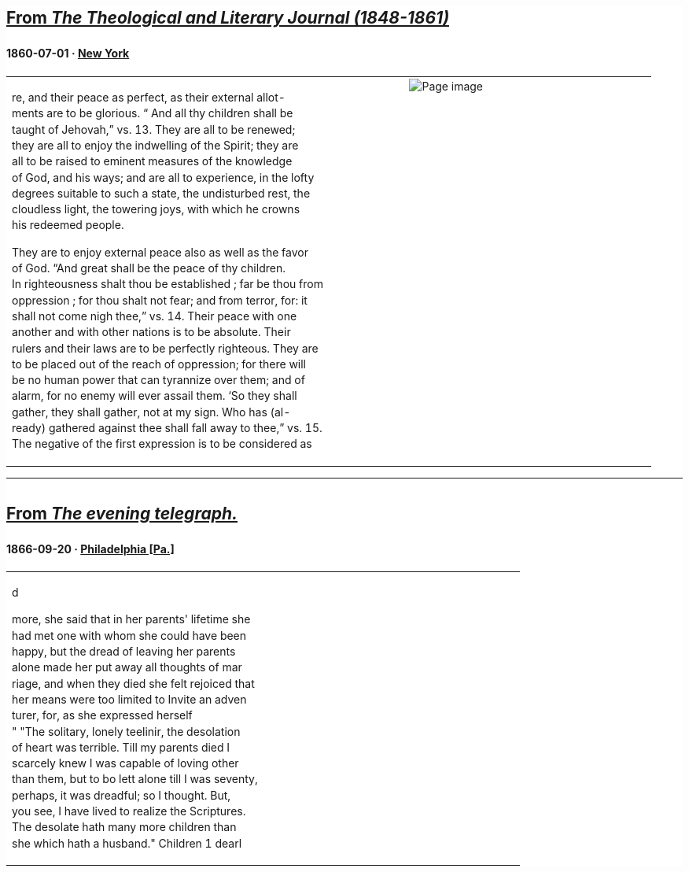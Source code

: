
## [From _The Theological and Literary Journal (1848-1861)_](https://archive.org/details/sim_theological-and-literary-journal_1860-07_13_49/page/n165/mode/1up?view=theater)

#### 1860-07-01 &middot; [New York](http://dbpedia.org/resource/New_York_City)

<table style="width: 100%;"><tr><td style="width: 50%">

re, and their peace as perfect, as their external allot-  
ments are to be glorious. “ And all thy children shall be  
taught of Jehovah,” vs. 13. They are all to be renewed;  
they are all to enjoy the indwelling of the Spirit; they are  
all to be raised to eminent measures of the knowledge  
of God, and his ways; and are all to experience, in the lofty  
degrees suitable to such a state, the undisturbed rest, the  
cloudless light, the towering joys, with which he crowns  
his redeemed people.  
  
They are to enjoy external peace also as well as the favor  
of God. “And great shall be the peace of thy children.  
In righteousness shalt thou be established ; far be thou from  
oppression ; for thou shalt not fear; and from terror, for: it  
shall not come nigh thee,” vs. 14. Their peace with one  
another and with other nations is to be absolute. Their  
rulers and their laws are to be perfectly righteous. They are  
to be placed out of the reach of oppression; for there will  
be no human power that can tyrannize over them; and of  
alarm, for no enemy will ever assail them. ‘So they shall  
gather, they shall gather, not at my sign. Who has (al-  
ready) gathered against thee shall fall away to thee,” vs. 15.  
The negative of the first expression is to be considered as 
</td><td style="width: 50%; max-height: 75%; margin: auto; display: block;">
<img alt="Page image" src="https://iiif.archive.org/image/iiif/2/sim_theological-and-literary-journal_1860-07_13_49%2Fsim_theological-and-literary-journal_1860-07_13_49_jp2.zip%2Fsim_theological-and-literary-journal_1860-07_13_49_jp2%2Fsim_theological-and-literary-journal_1860-07_13_49_0165.jp2/pct:23.139312977099237,31.263440860215052,64.83778625954199,35.77956989247312/600,/0/default.jpg"/>
</td>
</tr></table>

---

## [From _The evening telegraph._](https://www.loc.gov/resource/sn83025925/1866-09-20/ed-1/?sp=2)

#### 1866-09-20 &middot; [Philadelphia [Pa.]](http://dbpedia.org/resource/Philadelphia)

<table style="width: 100%;"><tr><td style="width: 50%">

d  
  
more, she said that in her parents&#x27; lifetime she  
had met one with whom she could have been  
happy, but the dread of leaving her parents  
alone made her put away all thoughts of mar­  
riage, and when they died she felt rejoiced that  
her means were too limited to Invite an adven­  
turer, for, as she expressed herself  
&quot; &quot;The solitary, lonely teelinir, the desolation  
of heart was terrible. Till my parents died I  
scarcely knew I was capable of loving other  
than them, but to bo lett alone till I was seventy,  
perhaps, it was dreadful; so I thought. But,  
you see, I have lived to realize the Scriptures.  
The desolate hath many more children than  
she which hath a husband.&quot; Children 1 dearl